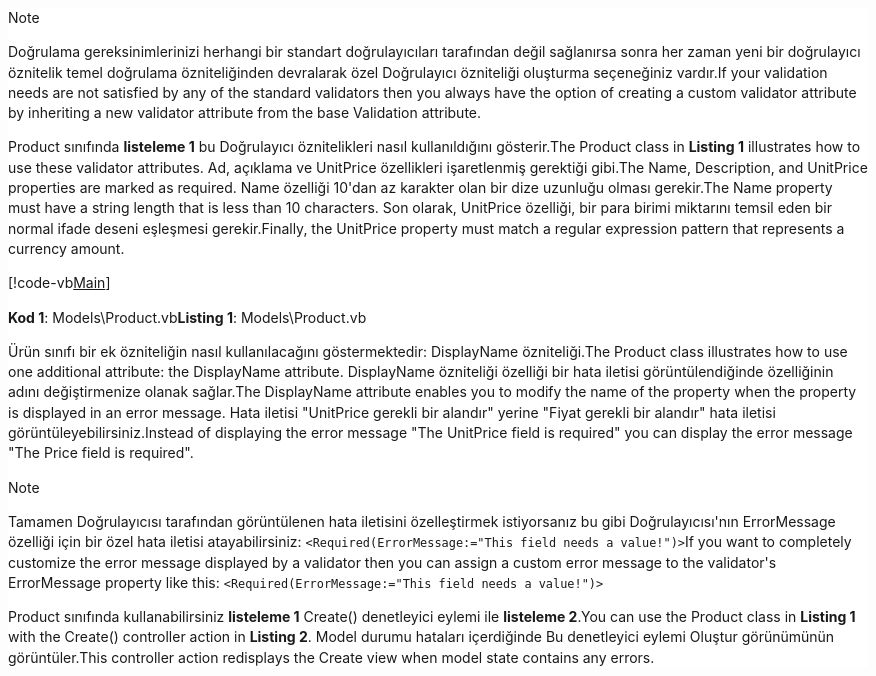 > [!NOTE] 
> 
> <span data-ttu-id="263e4-133">Doğrulama gereksinimlerinizi herhangi bir standart doğrulayıcıları tarafından değil sağlanırsa sonra her zaman yeni bir doğrulayıcı öznitelik temel doğrulama özniteliğinden devralarak özel Doğrulayıcı özniteliği oluşturma seçeneğiniz vardır.</span><span class="sxs-lookup"><span data-stu-id="263e4-133">If your validation needs are not satisfied by any of the standard validators then you always have the option of creating a custom validator attribute by inheriting a new validator attribute from the base Validation attribute.</span></span>


<span data-ttu-id="263e4-134">Product sınıfında **listeleme 1** bu Doğrulayıcı öznitelikleri nasıl kullanıldığını gösterir.</span><span class="sxs-lookup"><span data-stu-id="263e4-134">The Product class in **Listing 1** illustrates how to use these validator attributes.</span></span> <span data-ttu-id="263e4-135">Ad, açıklama ve UnitPrice özellikleri işaretlenmiş gerektiği gibi.</span><span class="sxs-lookup"><span data-stu-id="263e4-135">The Name, Description, and UnitPrice properties are marked as required.</span></span> <span data-ttu-id="263e4-136">Name özelliği 10'dan az karakter olan bir dize uzunluğu olması gerekir.</span><span class="sxs-lookup"><span data-stu-id="263e4-136">The Name property must have a string length that is less than 10 characters.</span></span> <span data-ttu-id="263e4-137">Son olarak, UnitPrice özelliği, bir para birimi miktarını temsil eden bir normal ifade deseni eşleşmesi gerekir.</span><span class="sxs-lookup"><span data-stu-id="263e4-137">Finally, the UnitPrice property must match a regular expression pattern that represents a currency amount.</span></span>

[!code-vb[Main](validation-with-the-data-annotation-validators-vb/samples/sample2.vb)]

<span data-ttu-id="263e4-138">**Kod 1**: Models\Product.vb</span><span class="sxs-lookup"><span data-stu-id="263e4-138">**Listing 1**: Models\Product.vb</span></span>

<span data-ttu-id="263e4-139">Ürün sınıfı bir ek özniteliğin nasıl kullanılacağını göstermektedir: DisplayName özniteliği.</span><span class="sxs-lookup"><span data-stu-id="263e4-139">The Product class illustrates how to use one additional attribute: the DisplayName attribute.</span></span> <span data-ttu-id="263e4-140">DisplayName özniteliği özelliği bir hata iletisi görüntülendiğinde özelliğinin adını değiştirmenize olanak sağlar.</span><span class="sxs-lookup"><span data-stu-id="263e4-140">The DisplayName attribute enables you to modify the name of the property when the property is displayed in an error message.</span></span> <span data-ttu-id="263e4-141">Hata iletisi "UnitPrice gerekli bir alandır" yerine "Fiyat gerekli bir alandır" hata iletisi görüntüleyebilirsiniz.</span><span class="sxs-lookup"><span data-stu-id="263e4-141">Instead of displaying the error message "The UnitPrice field is required" you can display the error message "The Price field is required".</span></span>

> [!NOTE] 
> 
> <span data-ttu-id="263e4-142">Tamamen Doğrulayıcısı tarafından görüntülenen hata iletisini özelleştirmek istiyorsanız bu gibi Doğrulayıcısı'nın ErrorMessage özelliği için bir özel hata iletisi atayabilirsiniz: `<Required(ErrorMessage:="This field needs a value!")>`</span><span class="sxs-lookup"><span data-stu-id="263e4-142">If you want to completely customize the error message displayed by a validator then you can assign a custom error message to the validator's ErrorMessage property like this: `<Required(ErrorMessage:="This field needs a value!")>`</span></span>


<span data-ttu-id="263e4-143">Product sınıfında kullanabilirsiniz **listeleme 1** Create() denetleyici eylemi ile **listeleme 2**.</span><span class="sxs-lookup"><span data-stu-id="263e4-143">You can use the Product class in **Listing 1** with the Create() controller action in **Listing 2**.</span></span> <span data-ttu-id="263e4-144">Model durumu hataları içerdiğinde Bu denetleyici eylemi Oluştur görünümünün görüntüler.</span><span class="sxs-lookup"><span data-stu-id="263e4-144">This controller action redisplays the Create view when model state contains any errors.</span></span>
